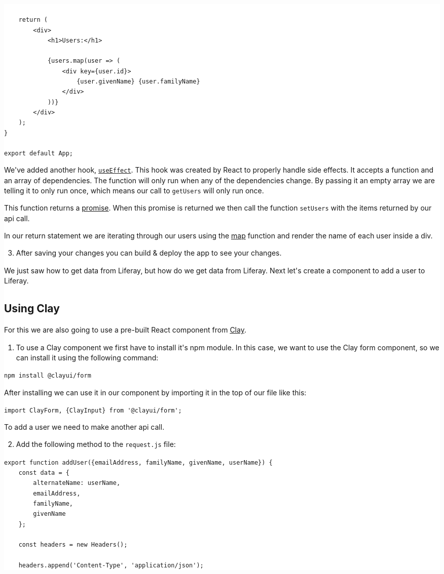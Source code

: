 ```

	return (
		<div>
			<h1>Users:</h1>

			{users.map(user => (
				<div key={user.id}>
					{user.givenName} {user.familyName}
				</div>
			))}
		</div>
	);
}

export default App;
```

We've added another hook, [`useEffect`](https://reactjs.org/docs/hooks-overview.html#effect-hook). This hook was created by React to properly handle side effects. It accepts a function and an array of dependencies. The function will only run when any of the dependencies change. By passing it an empty array we are telling it to only run once, which means our call to `getUsers` will only run once.

This function returns a [promise](https://developer.mozilla.org/en-US/docs/Web/JavaScript/Reference/Global_Objects/Promise). When this promise is returned we then call the function `setUsers` with the items returned by our api call.

In our return statement we are iterating through our users using the [map](https://developer.mozilla.org/en-US/docs/Web/JavaScript/Reference/Global_Objects/Array/map) function and render the name of each user inside a div.

3. After saving your changes you can build & deploy the app to see your changes.

We just saw how to get data from Liferay, but how do we get data from Liferay. Next let's create a component to add a user to Liferay.

## Using Clay

For this we are also going to use a pre-built React component from [Clay](https://clayui.com/docs/components/input.html).

1. To use a Clay component we first have to install it's npm module. In this case, we want to use the Clay form component, so we can install it using the following command:

```
npm install @clayui/form
``` 

After installing we can use it in our component by importing it in the top of our file like this:

```
import ClayForm, {ClayInput} from '@clayui/form';
``` 

To add a user we need to make another api call.

2. Add the following method to the `request.js` file:
```
export function addUser({emailAddress, familyName, givenName, userName}) {
	const data = {
		alternateName: userName,
		emailAddress,
		familyName,
		givenName
	};

	const headers = new Headers();

	headers.append('Content-Type', 'application/json');

```